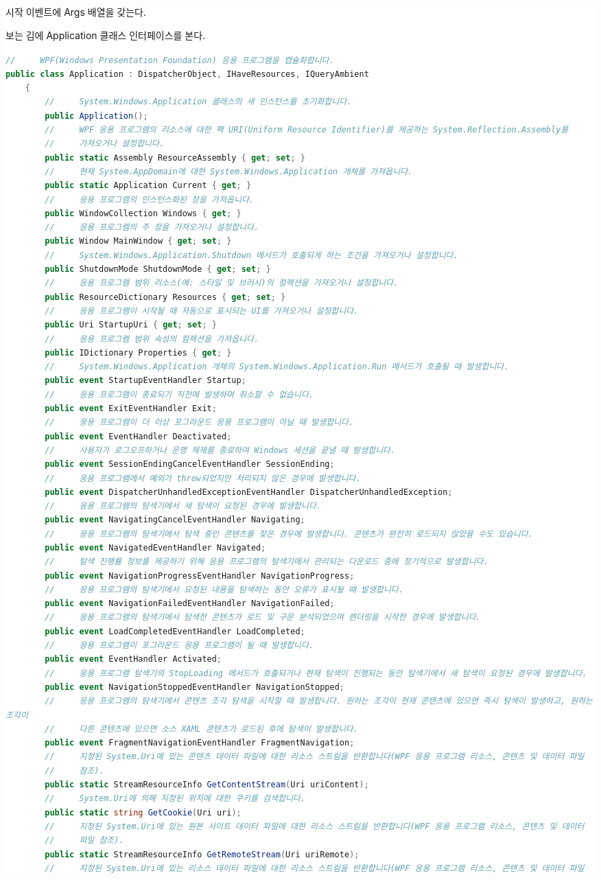 시작 이벤트에 Args 배열을 갖는다. 



보는 김에 Application 클래스 인터페이스를 본다. 

```c#
//     WPF(Windows Presentation Foundation) 응용 프로그램을 캡슐화합니다.
public class Application : DispatcherObject, IHaveResources, IQueryAmbient
    {
        //     System.Windows.Application 클래스의 새 인스턴스를 초기화합니다.
        public Application();
        //     WPF 응용 프로그램의 리소스에 대한 팩 URI(Uniform Resource Identifier)를 제공하는 System.Reflection.Assembly를
        //     가져오거나 설정합니다.
        public static Assembly ResourceAssembly { get; set; }
        //     현재 System.AppDomain에 대한 System.Windows.Application 개체를 가져옵니다.
        public static Application Current { get; }
        //     응용 프로그램의 인스턴스화된 창을 가져옵니다.
        public WindowCollection Windows { get; }
        //     응용 프로그램의 주 창을 가져오거나 설정합니다.
        public Window MainWindow { get; set; }
        //     System.Windows.Application.Shutdown 메서드가 호출되게 하는 조건을 가져오거나 설정합니다.
        public ShutdownMode ShutdownMode { get; set; }
        //     응용 프로그램 범위 리소스(예: 스타일 및 브러시)의 컬렉션을 가져오거나 설정합니다.
        public ResourceDictionary Resources { get; set; }
        //     응용 프로그램이 시작될 때 자동으로 표시되는 UI를 가져오거나 설정합니다.
        public Uri StartupUri { get; set; }
        //     응용 프로그램 범위 속성의 컬렉션을 가져옵니다.
        public IDictionary Properties { get; }
        //     System.Windows.Application 개체의 System.Windows.Application.Run 메서드가 호출될 때 발생합니다.
        public event StartupEventHandler Startup;
        //     응용 프로그램이 종료되기 직전에 발생하며 취소할 수 없습니다.
        public event ExitEventHandler Exit;
        //     응용 프로그램이 더 이상 포그라운드 응용 프로그램이 아닐 때 발생합니다.
        public event EventHandler Deactivated;
        //     사용자가 로그오프하거나 운영 체제를 종료하여 Windows 세션을 끝낼 때 발생합니다.
        public event SessionEndingCancelEventHandler SessionEnding;
        //     응용 프로그램에서 예외가 throw되었지만 처리되지 않은 경우에 발생합니다.
        public event DispatcherUnhandledExceptionEventHandler DispatcherUnhandledException;
        //     응용 프로그램의 탐색기에서 새 탐색이 요청된 경우에 발생합니다.
        public event NavigatingCancelEventHandler Navigating;
        //     응용 프로그램의 탐색기에서 탐색 중인 콘텐츠를 찾은 경우에 발생합니다. 콘텐츠가 완전히 로드되지 않았을 수도 있습니다.
        public event NavigatedEventHandler Navigated;
        //     탐색 진행률 정보를 제공하기 위해 응용 프로그램의 탐색기에서 관리되는 다운로드 중에 정기적으로 발생합니다.
        public event NavigationProgressEventHandler NavigationProgress;
        //     응용 프로그램의 탐색기에서 요청된 내용을 탐색하는 동안 오류가 표시될 때 발생합니다.
        public event NavigationFailedEventHandler NavigationFailed;
        //     응용 프로그램의 탐색기에서 탐색한 콘텐츠가 로드 및 구문 분석되었으며 렌더링을 시작한 경우에 발생합니다.
        public event LoadCompletedEventHandler LoadCompleted;
        //     응용 프로그램이 포그라운드 응용 프로그램이 될 때 발생합니다.
        public event EventHandler Activated;
        //     응용 프로그램 탐색기의 StopLoading 메서드가 호출되거나 현재 탐색이 진행되는 동안 탐색기에서 새 탐색이 요청된 경우에 발생합니다.
        public event NavigationStoppedEventHandler NavigationStopped;
        //     응용 프로그램의 탐색기에서 콘텐츠 조각 탐색을 시작할 때 발생합니다. 원하는 조각이 현재 콘텐츠에 있으면 즉시 탐색이 발생하고, 원하는 조각이
        //     다른 콘텐츠에 있으면 소스 XAML 콘텐츠가 로드된 후에 탐색이 발생합니다.
        public event FragmentNavigationEventHandler FragmentNavigation;
        //     지정된 System.Uri에 있는 콘텐츠 데이터 파일에 대한 리소스 스트림을 반환합니다(WPF 응용 프로그램 리소스, 콘텐츠 및 데이터 파일
        //     참조).
        public static StreamResourceInfo GetContentStream(Uri uriContent);
        //     System.Uri에 의해 지정된 위치에 대한 쿠키를 검색합니다.
        public static string GetCookie(Uri uri);
        //     지정된 System.Uri에 있는 원본 사이트 데이터 파일에 대한 리소스 스트림을 반환합니다(WPF 응용 프로그램 리소스, 콘텐츠 및 데이터
        //     파일 참조).
        public static StreamResourceInfo GetRemoteStream(Uri uriRemote);
        //     지정된 System.Uri에 있는 리소스 데이터 파일에 대한 리소스 스트림을 반환합니다(WPF 응용 프로그램 리소스, 콘텐츠 및 데이터 파일
```
